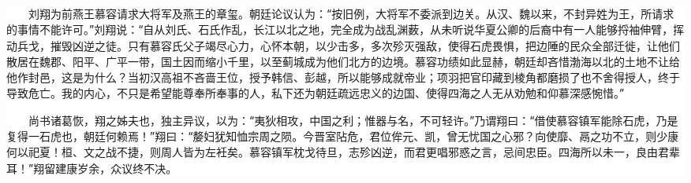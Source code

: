 　　刘翔为前燕王慕容请求大将军及燕王的章玺。朝廷论议认为：“按旧例，大将军不委派到边关。从汉、魏以来，不封异姓为王，所请求的事情不能许可。”刘翔说：“自从刘氏、石氏作乱，长江以北之地，完全成为战乱渊薮，从未听说华夏公卿的后裔中有一人能够捋袖伸臂，挥动兵戈，摧毁凶逆之徒。只有慕容氏父子竭尽心力，心怀本朝，以少击多，多次殄灭强敌，使得石虎畏惧，把边陲的民众全部迁徙，让他们散居在魏郡、阳平、广平一带，国土因而缩小千里，以至蓟城成为他们北方的边境。慕容功绩如此显赫，朝廷却吝惜渤海以北的土地不让给他作封邑，这是为什么？当初汉高祖不吝啬王位，授予韩信、彭越，所以能够成就帝业；项羽把官印藏到棱角都磨损了也不舍得授人，终于导致危亡。我的内心，不只是希望能尊奉所奉事的人，私下还为朝廷疏远忠义的边国、使得四海之人无从劝勉和仰慕深感惋惜。”

　　尚书诸葛恢，翔之姊夫也，独主异议，以为：“夷狄相攻，中国之利；惟器与名，不可轻许。”乃谓翔曰：“借使慕容镇军能除石虎，乃是复得一石虎也，朝廷何赖焉！”翔曰：“嫠妇犹知恤宗周之陨。今晋室阽危，君位侔元、凯，曾无忧国之心邪？向使靡、鬲之功不立，则少康何以祀夏！桓、文之战不捷，则周人皆为左衽矣。慕容镇军枕戈待旦，志殄凶逆，而君更唱邪惑之言，忌间忠臣。四海所以未一，良由君辈耳！”翔留建康岁余，众议终不决。

